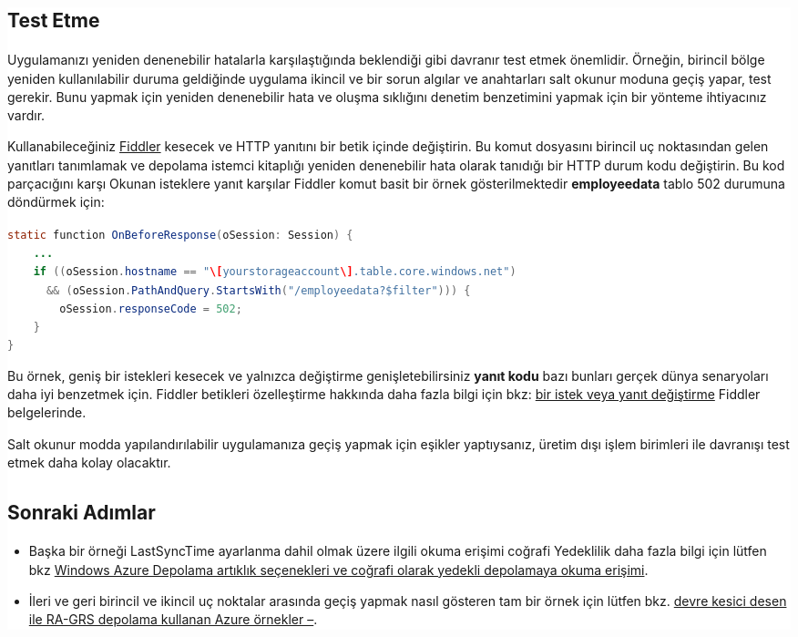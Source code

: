 ## <a name="testing"></a>Test Etme

Uygulamanızı yeniden denenebilir hatalarla karşılaştığında beklendiği gibi davranır test etmek önemlidir. Örneğin, birincil bölge yeniden kullanılabilir duruma geldiğinde uygulama ikincil ve bir sorun algılar ve anahtarları salt okunur moduna geçiş yapar, test gerekir. Bunu yapmak için yeniden denenebilir hata ve oluşma sıklığını denetim benzetimini yapmak için bir yönteme ihtiyacınız vardır.

Kullanabileceğiniz [Fiddler](http://www.telerik.com/fiddler) kesecek ve HTTP yanıtını bir betik içinde değiştirin. Bu komut dosyasını birincil uç noktasından gelen yanıtları tanımlamak ve depolama istemci kitaplığı yeniden denenebilir hata olarak tanıdığı bir HTTP durum kodu değiştirin. Bu kod parçacığını karşı Okunan isteklere yanıt karşılar Fiddler komut basit bir örnek gösterilmektedir **employeedata** tablo 502 durumuna döndürmek için:

```java
static function OnBeforeResponse(oSession: Session) {
    ...
    if ((oSession.hostname == "\[yourstorageaccount\].table.core.windows.net")
      && (oSession.PathAndQuery.StartsWith("/employeedata?$filter"))) {
        oSession.responseCode = 502;
    }
}
```

Bu örnek, geniş bir istekleri kesecek ve yalnızca değiştirme genişletebilirsiniz **yanıt kodu** bazı bunları gerçek dünya senaryoları daha iyi benzetmek için. Fiddler betikleri özelleştirme hakkında daha fazla bilgi için bkz: [bir istek veya yanıt değiştirme](http://docs.telerik.com/fiddler/KnowledgeBase/FiddlerScript/ModifyRequestOrResponse) Fiddler belgelerinde.

Salt okunur modda yapılandırılabilir uygulamanıza geçiş yapmak için eşikler yaptıysanız, üretim dışı işlem birimleri ile davranışı test etmek daha kolay olacaktır.

## <a name="next-steps"></a>Sonraki Adımlar

* Başka bir örneği LastSyncTime ayarlanma dahil olmak üzere ilgili okuma erişimi coğrafi Yedeklilik daha fazla bilgi için lütfen bkz [Windows Azure Depolama artıklık seçenekleri ve coğrafi olarak yedekli depolamaya okuma erişimi](https://blogs.msdn.microsoft.com/windowsazurestorage/2013/12/11/windows-azure-storage-redundancy-options-and-read-access-geo-redundant-storage/).

* İleri ve geri birincil ve ikincil uç noktalar arasında geçiş yapmak nasıl gösteren tam bir örnek için lütfen bkz. [devre kesici desen ile RA-GRS depolama kullanan Azure örnekler –](https://github.com/Azure-Samples/storage-dotnet-circuit-breaker-pattern-ha-apps-using-ra-grs).
